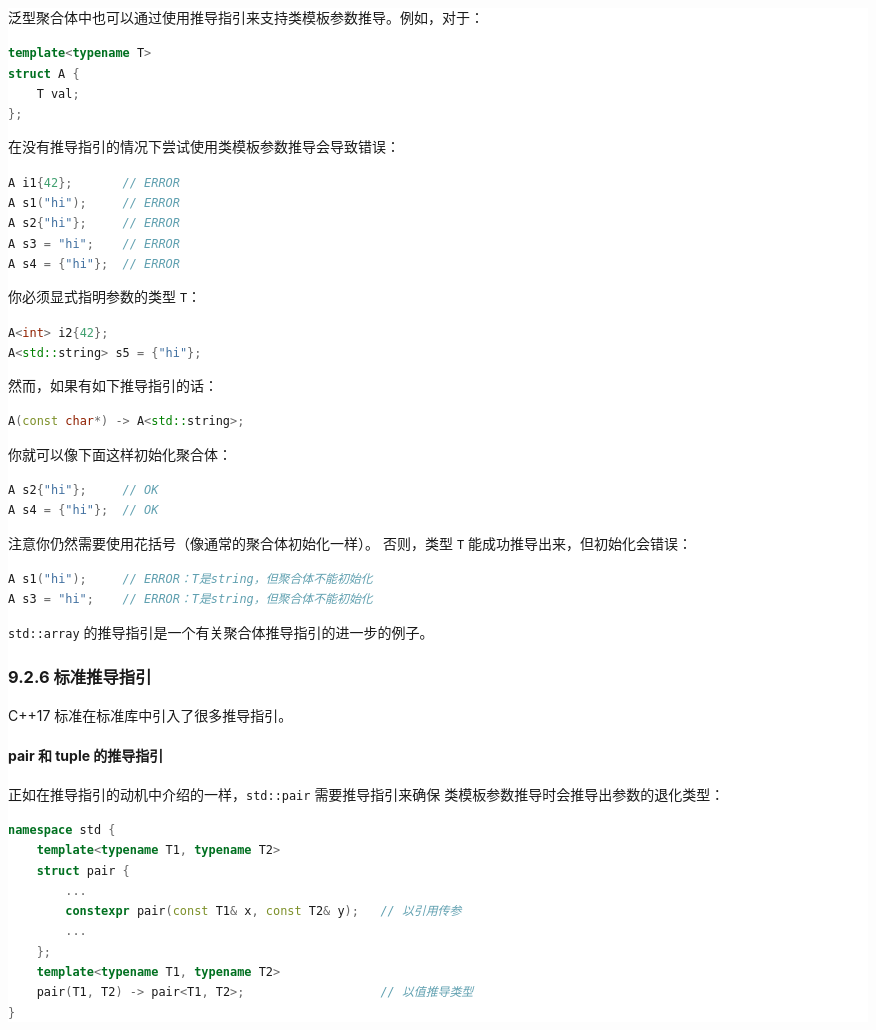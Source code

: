 泛型聚合体中也可以通过使用推导指引来支持类模板参数推导。例如，对于：

```cpp
template<typename T>
struct A {
    T val;
};
```

在没有推导指引的情况下尝试使用类模板参数推导会导致错误：

```cpp
A i1{42};       // ERROR
A s1("hi");     // ERROR
A s2{"hi"};     // ERROR
A s3 = "hi";    // ERROR
A s4 = {"hi"};  // ERROR
```

你必须显式指明参数的类型 `T`：

```cpp
A<int> i2{42};
A<std::string> s5 = {"hi"};
```

然而，如果有如下推导指引的话：

```cpp
A(const char*) -> A<std::string>;
```

你就可以像下面这样初始化聚合体：

```cpp
A s2{"hi"};     // OK
A s4 = {"hi"};  // OK
```

注意你仍然需要使用花括号（像通常的聚合体初始化一样）。 否则，类型 `T` 能成功推导出来，但初始化会错误：

```cpp
A s1("hi");     // ERROR：T是string，但聚合体不能初始化
A s3 = "hi";    // ERROR：T是string，但聚合体不能初始化
```

`std::array` 的推导指引是一个有关聚合体推导指引的进一步的例子。

### 9.2.6 标准推导指引

C++17 标准在标准库中引入了很多推导指引。

#### pair 和 tuple 的推导指引

正如在推导指引的动机中介绍的一样，`std::pair` 需要推导指引来确保 类模板参数推导时会推导出参数的退化类型：

```cpp
namespace std {
    template<typename T1, typename T2>
    struct pair {
        ...
        constexpr pair(const T1& x, const T2& y);   // 以引用传参
        ...
    };
    template<typename T1, typename T2>
    pair(T1, T2) -> pair<T1, T2>;                   // 以值推导类型
}
```
